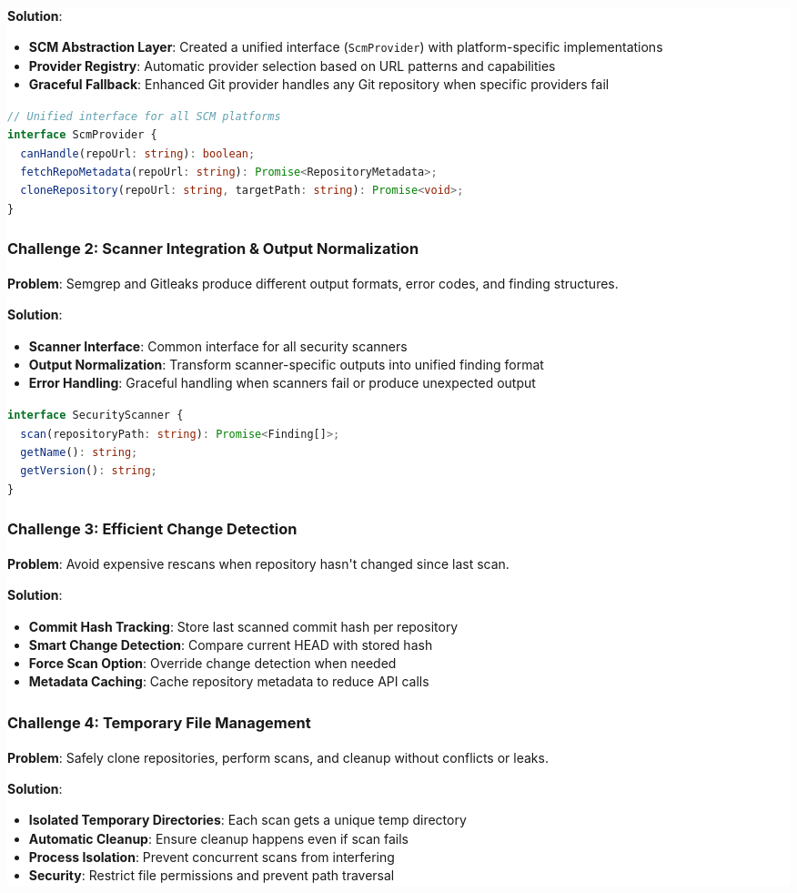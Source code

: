 **Solution**: 
- **SCM Abstraction Layer**: Created a unified interface (`ScmProvider`) with platform-specific implementations
- **Provider Registry**: Automatic provider selection based on URL patterns and capabilities
- **Graceful Fallback**: Enhanced Git provider handles any Git repository when specific providers fail

```typescript
// Unified interface for all SCM platforms
interface ScmProvider {
  canHandle(repoUrl: string): boolean;
  fetchRepoMetadata(repoUrl: string): Promise<RepositoryMetadata>;
  cloneRepository(repoUrl: string, targetPath: string): Promise<void>;
}
```

### **Challenge 2: Scanner Integration & Output Normalization**

**Problem**: Semgrep and Gitleaks produce different output formats, error codes, and finding structures.

**Solution**:
- **Scanner Interface**: Common interface for all security scanners
- **Output Normalization**: Transform scanner-specific outputs into unified finding format
- **Error Handling**: Graceful handling when scanners fail or produce unexpected output

```typescript
interface SecurityScanner {
  scan(repositoryPath: string): Promise<Finding[]>;
  getName(): string;
  getVersion(): string;
}
```

### **Challenge 3: Efficient Change Detection**

**Problem**: Avoid expensive rescans when repository hasn't changed since last scan.

**Solution**:
- **Commit Hash Tracking**: Store last scanned commit hash per repository
- **Smart Change Detection**: Compare current HEAD with stored hash
- **Force Scan Option**: Override change detection when needed
- **Metadata Caching**: Cache repository metadata to reduce API calls

### **Challenge 4: Temporary File Management**

**Problem**: Safely clone repositories, perform scans, and cleanup without conflicts or leaks.

**Solution**:
- **Isolated Temporary Directories**: Each scan gets a unique temp directory
- **Automatic Cleanup**: Ensure cleanup happens even if scan fails
- **Process Isolation**: Prevent concurrent scans from interfering
- **Security**: Restrict file permissions and prevent path traversal
